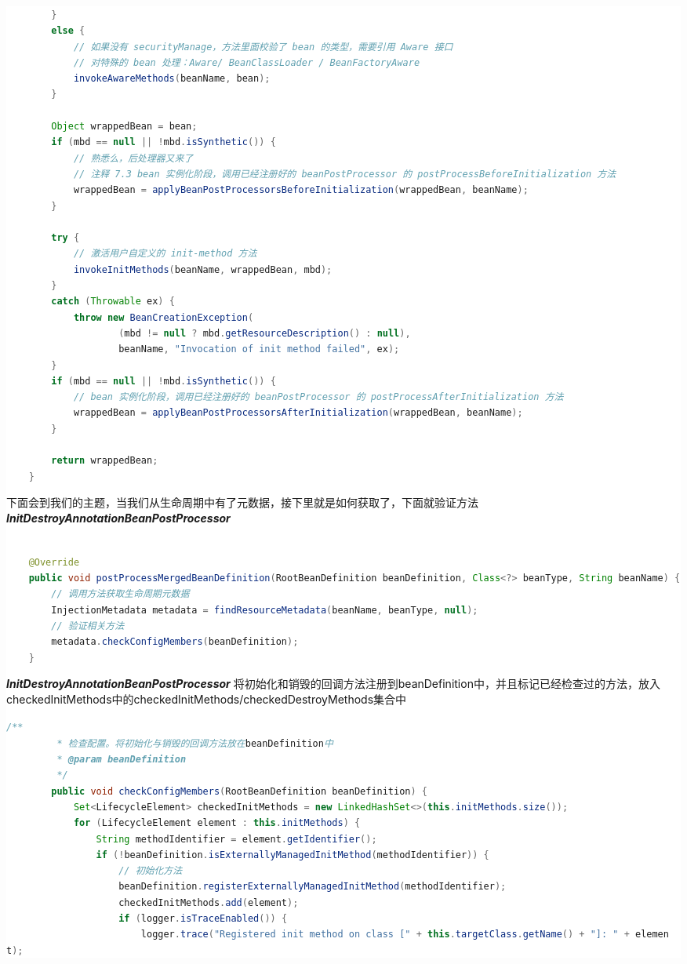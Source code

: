 ```java
		}
		else {
			// 如果没有 securityManage，方法里面校验了 bean 的类型，需要引用 Aware 接口
			// 对特殊的 bean 处理：Aware/ BeanClassLoader / BeanFactoryAware
			invokeAwareMethods(beanName, bean);
		}

		Object wrappedBean = bean;
		if (mbd == null || !mbd.isSynthetic()) {
			// 熟悉么，后处理器又来了
			// 注释 7.3 bean 实例化阶段，调用已经注册好的 beanPostProcessor 的 postProcessBeforeInitialization 方法
			wrappedBean = applyBeanPostProcessorsBeforeInitialization(wrappedBean, beanName);
		}

		try {
			// 激活用户自定义的 init-method 方法
			invokeInitMethods(beanName, wrappedBean, mbd);
		}
		catch (Throwable ex) {
			throw new BeanCreationException(
					(mbd != null ? mbd.getResourceDescription() : null),
					beanName, "Invocation of init method failed", ex);
		}
		if (mbd == null || !mbd.isSynthetic()) {
			// bean 实例化阶段，调用已经注册好的 beanPostProcessor 的 postProcessAfterInitialization 方法
			wrappedBean = applyBeanPostProcessorsAfterInitialization(wrappedBean, beanName);
		}

		return wrappedBean;
	}
```
下面会到我们的主题，当我们从生命周期中有了元数据，接下里就是如何获取了，下面就验证方法
**_InitDestroyAnnotationBeanPostProcessor_**
```java

	@Override
	public void postProcessMergedBeanDefinition(RootBeanDefinition beanDefinition, Class<?> beanType, String beanName) {
		// 调用方法获取生命周期元数据
		InjectionMetadata metadata = findResourceMetadata(beanName, beanType, null);
        // 验证相关方法
		metadata.checkConfigMembers(beanDefinition);
	}
```
**_InitDestroyAnnotationBeanPostProcessor_**
将初始化和销毁的回调方法注册到beanDefinition中，并且标记已经检查过的方法，放入checkedInitMethods中的checkedInitMethods/checkedDestroyMethods集合中
```java
/**
		 * 检查配置。将初始化与销毁的回调方法放在beanDefinition中
		 * @param beanDefinition
		 */
		public void checkConfigMembers(RootBeanDefinition beanDefinition) {
			Set<LifecycleElement> checkedInitMethods = new LinkedHashSet<>(this.initMethods.size());
			for (LifecycleElement element : this.initMethods) {
				String methodIdentifier = element.getIdentifier();
				if (!beanDefinition.isExternallyManagedInitMethod(methodIdentifier)) {
					// 初始化方法
					beanDefinition.registerExternallyManagedInitMethod(methodIdentifier);
					checkedInitMethods.add(element);
					if (logger.isTraceEnabled()) {
						logger.trace("Registered init method on class [" + this.targetClass.getName() + "]: " + element);
```